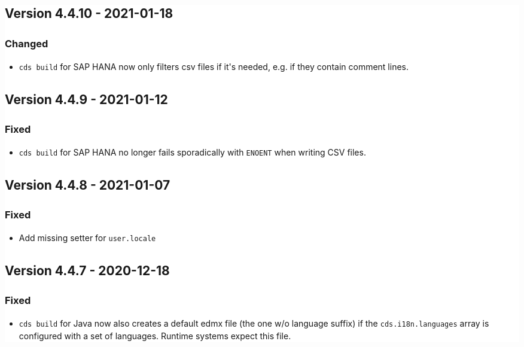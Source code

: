 ## Version 4.4.10 - 2021-01-18

### Changed

- `cds build` for SAP HANA now only filters csv files if it's needed, e.g. if they contain comment lines.

## Version 4.4.9 - 2021-01-12

### Fixed
- `cds build` for SAP HANA no longer fails sporadically with `ENOENT` when writing CSV files.


## Version 4.4.8 - 2021-01-07

### Fixed

- Add missing setter for `user.locale`

## Version 4.4.7 - 2020-12-18

### Fixed

- `cds build` for Java now also creates a default edmx file (the one w/o language suffix) if the `cds.i18n.languages` array is configured with a set of languages.  Runtime systems expect this file.
